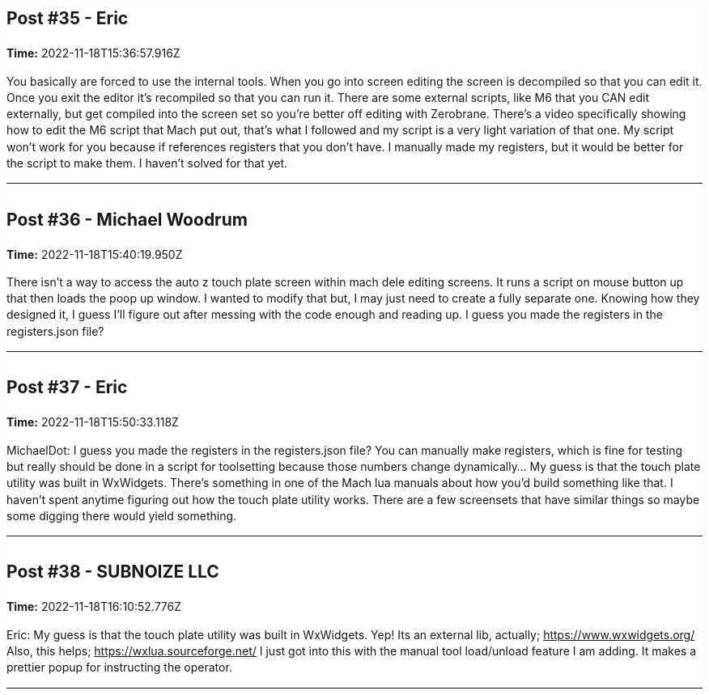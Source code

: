 
## Post #35 - Eric

**Time:** 2022-11-18T15:36:57.916Z

You basically are forced to use the internal tools. When you go into screen editing the screen is decompiled so that you can edit it. Once you exit the editor it’s recompiled so that you can run it.
There are some external scripts, like M6 that you CAN edit externally, but get compiled into the screen set so you’re better off editing with Zerobrane.
There’s a video specifically showing how to edit the M6 script that Mach put out, that’s what I followed and my script is a very light variation of that one.
My script won’t work for you because if references registers that you don’t have. I manually made my registers, but it would be better for the script to make them. I haven’t solved for that yet.

---

## Post #36 - Michael Woodrum

**Time:** 2022-11-18T15:40:19.950Z

There isn’t a way to access the auto z touch plate screen within mach dele editing screens. It runs a script on mouse button up that then loads the poop up window. I wanted to modify that but, I may just need to create a fully separate one. Knowing how they designed it, I guess I’ll figure out after messing with the code enough and reading up.
I guess you made the registers in the registers.json file?

---

## Post #37 - Eric

**Time:** 2022-11-18T15:50:33.118Z

MichaelDot:
I guess you made the registers in the registers.json file?
You can manually make registers, which is fine for testing but really should be done in a script for toolsetting because those numbers change dynamically…
My guess is that the touch plate utility was built in WxWidgets. There’s something in one of the Mach lua manuals about how you’d build something like that. I haven’t spent anytime figuring out how the touch plate utility works. There are a few screensets that have similar things so maybe some digging there would yield something.

---

## Post #38 - SUBNOIZE LLC

**Time:** 2022-11-18T16:10:52.776Z

Eric:
My guess is that the touch plate utility was built in WxWidgets.
Yep! Its an external lib, actually;
https://www.wxwidgets.org/
Also, this helps;
https://wxlua.sourceforge.net/
I just got into this with the manual tool load/unload feature I am adding. It makes a prettier popup for instructing the operator.

---